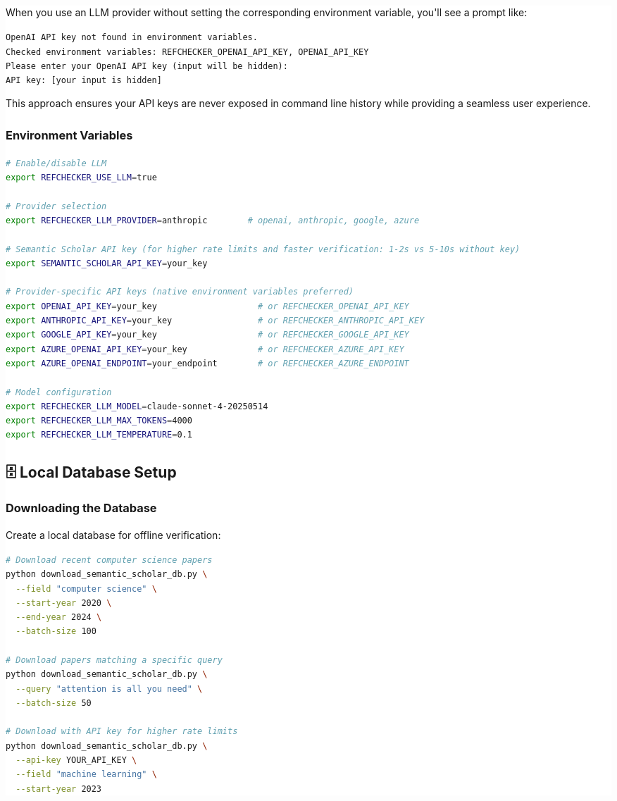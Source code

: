 When you use an LLM provider without setting the corresponding environment variable, you'll see a prompt like:
```
OpenAI API key not found in environment variables.
Checked environment variables: REFCHECKER_OPENAI_API_KEY, OPENAI_API_KEY
Please enter your OpenAI API key (input will be hidden):
API key: [your input is hidden]
```

This approach ensures your API keys are never exposed in command line history while providing a seamless user experience.

### Environment Variables

```bash
# Enable/disable LLM
export REFCHECKER_USE_LLM=true

# Provider selection
export REFCHECKER_LLM_PROVIDER=anthropic        # openai, anthropic, google, azure

# Semantic Scholar API key (for higher rate limits and faster verification: 1-2s vs 5-10s without key)
export SEMANTIC_SCHOLAR_API_KEY=your_key

# Provider-specific API keys (native environment variables preferred)
export OPENAI_API_KEY=your_key                    # or REFCHECKER_OPENAI_API_KEY
export ANTHROPIC_API_KEY=your_key                 # or REFCHECKER_ANTHROPIC_API_KEY
export GOOGLE_API_KEY=your_key                    # or REFCHECKER_GOOGLE_API_KEY
export AZURE_OPENAI_API_KEY=your_key              # or REFCHECKER_AZURE_API_KEY
export AZURE_OPENAI_ENDPOINT=your_endpoint        # or REFCHECKER_AZURE_ENDPOINT

# Model configuration
export REFCHECKER_LLM_MODEL=claude-sonnet-4-20250514
export REFCHECKER_LLM_MAX_TOKENS=4000
export REFCHECKER_LLM_TEMPERATURE=0.1
```


## 🗄️ Local Database Setup

### Downloading the Database

Create a local database for offline verification:

```bash
# Download recent computer science papers
python download_semantic_scholar_db.py \
  --field "computer science" \
  --start-year 2020 \
  --end-year 2024 \
  --batch-size 100

# Download papers matching a specific query
python download_semantic_scholar_db.py \
  --query "attention is all you need" \
  --batch-size 50

# Download with API key for higher rate limits
python download_semantic_scholar_db.py \
  --api-key YOUR_API_KEY \
  --field "machine learning" \
  --start-year 2023
```
